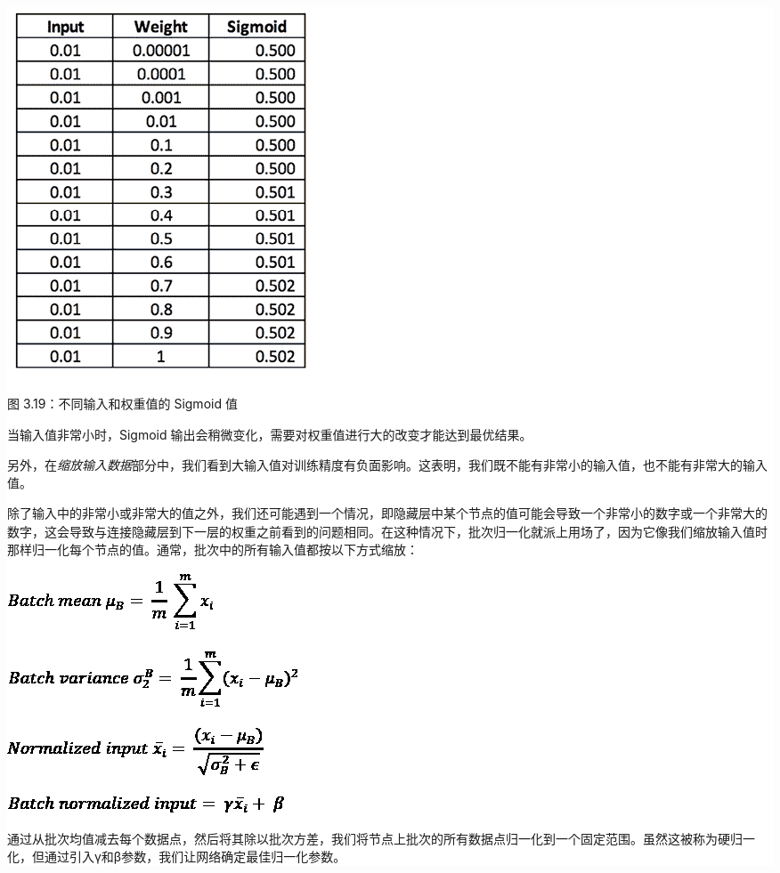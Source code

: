 ![自动生成的带有数字说明的数字表格](img/B18457_03_19.png)

图 3.19：不同输入和权重值的 Sigmoid 值

当输入值非常小时，Sigmoid 输出会稍微变化，需要对权重值进行大的改变才能达到最优结果。

另外，在*缩放输入数据*部分中，我们看到大输入值对训练精度有负面影响。这表明，我们既不能有非常小的输入值，也不能有非常大的输入值。

除了输入中的非常小或非常大的值之外，我们还可能遇到一个情况，即隐藏层中某个节点的值可能会导致一个非常小的数字或一个非常大的数字，这会导致与连接隐藏层到下一层的权重之前看到的问题相同。在这种情况下，批次归一化就派上用场了，因为它像我们缩放输入值时那样归一化每个节点的值。通常，批次中的所有输入值都按以下方式缩放：

![](img/B18457_03_002.png)

![](img/B18457_03_003.png)

![](img/B18457_03_004.png)

![](img/B18457_03_005.png)

通过从批次均值减去每个数据点，然后将其除以批次方差，我们将节点上批次的所有数据点归一化到一个固定范围。虽然这被称为硬归一化，但通过引入γ和β参数，我们让网络确定最佳归一化参数。
